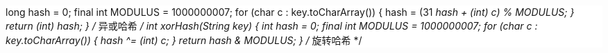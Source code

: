<a id="__codelineno-3-13" name="__codelineno-3-13" href="#__codelineno-3-13"></a><span class="w">    </span><span class="kt">long</span><span class="w"> </span><span class="n">hash</span><span class="w"> </span><span class="o">=</span><span class="w"> </span><span class="mi">0</span><span class="p">;</span>
<a id="__codelineno-3-14" name="__codelineno-3-14" href="#__codelineno-3-14"></a><span class="w">    </span><span class="kd">final</span><span class="w"> </span><span class="kt">int</span><span class="w"> </span><span class="n">MODULUS</span><span class="w"> </span><span class="o">=</span><span class="w"> </span><span class="mi">1000000007</span><span class="p">;</span>
<a id="__codelineno-3-15" name="__codelineno-3-15" href="#__codelineno-3-15"></a><span class="w">    </span><span class="k">for</span><span class="w"> </span><span class="p">(</span><span class="kt">char</span><span class="w"> </span><span class="n">c</span><span class="w"> </span><span class="p">:</span><span class="w"> </span><span class="n">key</span><span class="p">.</span><span class="na">toCharArray</span><span class="p">())</span><span class="w"> </span><span class="p">{</span>
<a id="__codelineno-3-16" name="__codelineno-3-16" href="#__codelineno-3-16"></a><span class="w">        </span><span class="n">hash</span><span class="w"> </span><span class="o">=</span><span class="w"> </span><span class="p">(</span><span class="mi">31</span><span class="w"> </span><span class="o">*</span><span class="w"> </span><span class="n">hash</span><span class="w"> </span><span class="o">+</span><span class="w"> </span><span class="p">(</span><span class="kt">int</span><span class="p">)</span><span class="w"> </span><span class="n">c</span><span class="p">)</span><span class="w"> </span><span class="o">%</span><span class="w"> </span><span class="n">MODULUS</span><span class="p">;</span>
<a id="__codelineno-3-17" name="__codelineno-3-17" href="#__codelineno-3-17"></a><span class="w">    </span><span class="p">}</span>
<a id="__codelineno-3-18" name="__codelineno-3-18" href="#__codelineno-3-18"></a><span class="w">    </span><span class="k">return</span><span class="w"> </span><span class="p">(</span><span class="kt">int</span><span class="p">)</span><span class="w"> </span><span class="n">hash</span><span class="p">;</span>
<a id="__codelineno-3-19" name="__codelineno-3-19" href="#__codelineno-3-19"></a><span class="p">}</span>
<a id="__codelineno-3-20" name="__codelineno-3-20" href="#__codelineno-3-20"></a>
<a id="__codelineno-3-21" name="__codelineno-3-21" href="#__codelineno-3-21"></a><span class="cm">/* 异或哈希 */</span>
<a id="__codelineno-3-22" name="__codelineno-3-22" href="#__codelineno-3-22"></a><span class="kt">int</span><span class="w"> </span><span class="nf">xorHash</span><span class="p">(</span><span class="n">String</span><span class="w"> </span><span class="n">key</span><span class="p">)</span><span class="w"> </span><span class="p">{</span>
<a id="__codelineno-3-23" name="__codelineno-3-23" href="#__codelineno-3-23"></a><span class="w">    </span><span class="kt">int</span><span class="w"> </span><span class="n">hash</span><span class="w"> </span><span class="o">=</span><span class="w"> </span><span class="mi">0</span><span class="p">;</span>
<a id="__codelineno-3-24" name="__codelineno-3-24" href="#__codelineno-3-24"></a><span class="w">    </span><span class="kd">final</span><span class="w"> </span><span class="kt">int</span><span class="w"> </span><span class="n">MODULUS</span><span class="w"> </span><span class="o">=</span><span class="w"> </span><span class="mi">1000000007</span><span class="p">;</span>
<a id="__codelineno-3-25" name="__codelineno-3-25" href="#__codelineno-3-25"></a><span class="w">    </span><span class="k">for</span><span class="w"> </span><span class="p">(</span><span class="kt">char</span><span class="w"> </span><span class="n">c</span><span class="w"> </span><span class="p">:</span><span class="w"> </span><span class="n">key</span><span class="p">.</span><span class="na">toCharArray</span><span class="p">())</span><span class="w"> </span><span class="p">{</span>
<a id="__codelineno-3-26" name="__codelineno-3-26" href="#__codelineno-3-26"></a><span class="w">        </span><span class="n">hash</span><span class="w"> </span><span class="o">^=</span><span class="w"> </span><span class="p">(</span><span class="kt">int</span><span class="p">)</span><span class="w"> </span><span class="n">c</span><span class="p">;</span>
<a id="__codelineno-3-27" name="__codelineno-3-27" href="#__codelineno-3-27"></a><span class="w">    </span><span class="p">}</span>
<a id="__codelineno-3-28" name="__codelineno-3-28" href="#__codelineno-3-28"></a><span class="w">    </span><span class="k">return</span><span class="w"> </span><span class="n">hash</span><span class="w"> </span><span class="o">&amp;</span><span class="w"> </span><span class="n">MODULUS</span><span class="p">;</span>
<a id="__codelineno-3-29" name="__codelineno-3-29" href="#__codelineno-3-29"></a><span class="p">}</span>
<a id="__codelineno-3-30" name="__codelineno-3-30" href="#__codelineno-3-30"></a>
<a id="__codelineno-3-31" name="__codelineno-3-31" href="#__codelineno-3-31"></a><span class="cm">/* 旋转哈希 */</span>